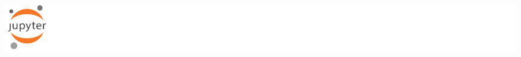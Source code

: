 <a href="https://jupyter.org/"><img src="./readme_files/Jupyter.png" width="75" height="75"></a>
</div>
